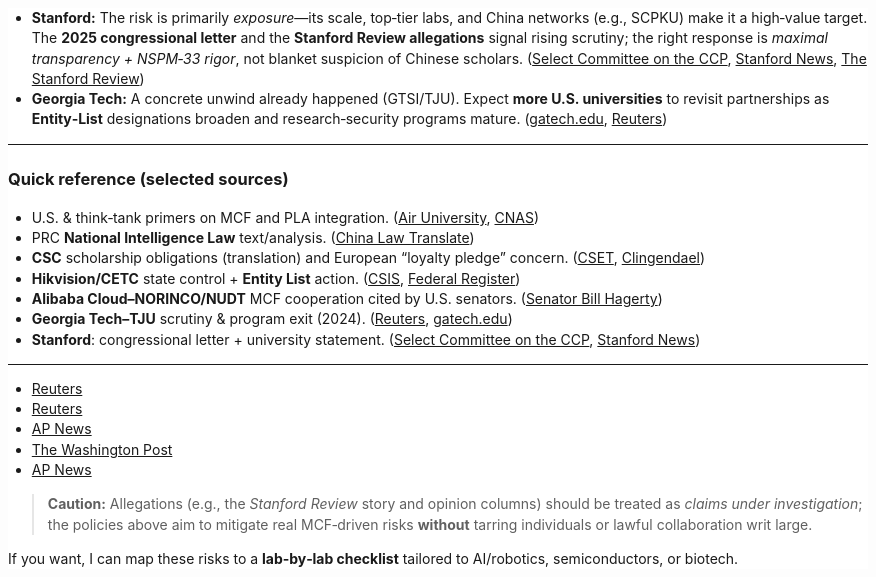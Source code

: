 * **Stanford:** The risk is primarily *exposure*—its scale, top‑tier labs, and China networks (e.g., SCPKU) make it a high‑value target. The **2025 congressional letter** and the **Stanford Review allegations** signal rising scrutiny; the right response is *maximal transparency + NSPM‑33 rigor*, not blanket suspicion of Chinese scholars. ([Select Committee on the CCP][24], [Stanford News][25], [The Stanford Review][26])
* **Georgia Tech:** A concrete unwind already happened (GTSI/TJU). Expect **more U.S. universities** to revisit partnerships as **Entity‑List** designations broaden and research‑security programs mature. ([gatech.edu][14], [Reuters][15])

---

### Quick reference (selected sources)

* U.S. & think‑tank primers on MCF and PLA integration. ([Air University][1], [CNAS][2])
* PRC **National Intelligence Law** text/analysis. ([China Law Translate][4])
* **CSC** scholarship obligations (translation) and European “loyalty pledge” concern. ([CSET][6], [Clingendael][8])
* **Hikvision/CETC** state control + **Entity List** action. ([CSIS][17], [Federal Register][18])
* **Alibaba Cloud–NORINCO/NUDT** MCF cooperation cited by U.S. senators. ([Senator Bill Hagerty][19])
* **Georgia Tech–TJU** scrutiny & program exit (2024). ([Reuters][28], [gatech.edu][14])
* **Stanford**: congressional letter + university statement. ([Select Committee on the CCP][24], [Stanford News][25])

---

* [Reuters](https://www.reuters.com/world/us/us-committee-targets-georgia-techs-alleged-ties-chinese-military-linked-research-2024-05-09/?utm_source=chatgpt.com)
* [Reuters](https://www.reuters.com/world/georgia-tech-end-china-partnerships-following-concerns-over-military-ties-2024-09-06/?utm_source=chatgpt.com)
* [AP News](https://apnews.com/article/dfd4d1c96cdc07c1e3a30f98d126ce52?utm_source=chatgpt.com)
* [The Washington Post](https://www.washingtonpost.com/opinions/2025/06/05/chinese-espionage-stanford-university/?utm_source=chatgpt.com)
* [AP News](https://apnews.com/article/d6895c64e0f314fbc7138e96709f0d7d?utm_source=chatgpt.com)

> **Caution:** Allegations (e.g., the *Stanford Review* story and opinion columns) should be treated as *claims under investigation*; the policies above aim to mitigate real MCF‑driven risks **without** tarring individuals or lawful collaboration writ large.

If you want, I can map these risks to a **lab‑by‑lab checklist** tailored to AI/robotics, semiconductors, or biotech.

[1]: https://www.airuniversity.af.edu/Portals/10/CASI/documents/Research/Other-Topics/2020-06-15%20CASI_China_Military_Civil_Fusion_Strategy.pdf?utm_source=chatgpt.com "CHINA’S MILITARY-CIVIL FUSION STRATEGY - Air University"
[2]: https://www.cnas.org/publications/reports/myths-and-realities-of-chinas-military-civil-fusion-strategy?utm_source=chatgpt.com "Myths and Realities of China's Military-Civil Fusion Strategy"
[3]: https://2017-2021.state.gov/remarks-and-releases-bureau-of-international-security-and-nonproliferation/mcf-and-the-prc/?utm_source=chatgpt.com "Military-Civil Fusion and the People’s Republic of China"
[4]: https://www.chinalawtranslate.com/en/national-intelligence-law-of-the-p-r-c-2017/?utm_source=chatgpt.com "PRC National Intelligence Law (as amended in 2018)"
[5]: https://en.wikipedia.org/wiki/National_Intelligence_Law_of_the_People%27s_Republic_of_China?utm_source=chatgpt.com "National Intelligence Law of the People's Republic of China"
[6]: https://cset.georgetown.edu/publication/china-scholarship-council-subsidized-study-abroad-agreement/?utm_source=chatgpt.com "China Scholarship Council Subsidized Study Abroad ..."
[7]: https://ukctransparency.org/wp-content/uploads/2023/11/China-Scholarship-Council-Rules-translation-and-notes-1.pdf?utm_source=chatgpt.com "China Scholarship Council 'Rules' – translation and notes"
[8]: https://www.clingendael.org/sites/default/files/2024-03/Report_Dutch_Collaboration_with_CSC_PhD_students_final.pdf?utm_source=chatgpt.com "Dutch collaboration with PhD students sponsored by the ..."
[9]: https://www.amnestyusa.org/wp-content/uploads/2024/05/On-My-Campus-I-Am-Afraid-Chinas-Targeting-of-Overseas-Students-Stifles-Rights.pdf?utm_source=chatgpt.com "“ON MY CAMPUS, I AM AFRAID”"
[10]: https://www.propublica.org/article/even-on-us-campuses-china-cracks-down-on-students-who-speak-out?utm_source=chatgpt.com "Even on U.S. Campuses, China Cracks Down on Students ..."
[11]: https://www.axios.com/2022/02/23/doj-china-initiative-national-security?utm_source=chatgpt.com "DOJ ends China Initiative after racial profiling accusations"
[12]: https://www.govinfo.gov/content/pkg/FR-2020-06-05/html/2020-10869.htm?utm_source=chatgpt.com "Federal Register, Volume 85 Issue 109 (Friday, June 5 ..."
[13]: https://researchcompliance.caltech.edu/compliance/export-compliance/restricted-party-screening/foreign-universities-sanctioned-by-the-us-government?utm_source=chatgpt.com "Foreign Universities Sanctioned by the U.S. Government"
[14]: https://www.gatech.edu/news/2024/09/06/georgia-tech-exit-georgia-tech-shenzhen-institute?utm_source=chatgpt.com "Georgia Tech to Exit Georgia Tech Shenzhen Institute"
[15]: https://www.reuters.com/world/georgia-tech-end-china-partnerships-following-concerns-over-military-ties-2024-09-06/?utm_source=chatgpt.com "Georgia Tech to end China partnerships following concerns over military ties"
[16]: https://s1.generalcounsel.gatech.edu/sites/default/files/downloads/final-guidelines-or-activity-tianjin-university-entity-list.pdf?utm_source=chatgpt.com "final-guidelines-or-activity-tianjin-university-entity-list.pdf"
[17]: https://www.csis.org/blogs/strategic-technologies-blog/hikvision-corporate-governance-and-risks-chinese-technology?utm_source=chatgpt.com "Hikvision, Corporate Governance, and the Risks ..."
[18]: https://www.federalregister.gov/documents/2019/10/09/2019-22210/addition-of-certain-entities-to-the-entity-list?utm_source=chatgpt.com "Addition of Certain Entities to the Entity List"

[19]: https://www.hagerty.senate.gov/press-releases/2023/04/25/hagerty-leads-colleagues-in-urging-biden-administration-to-sanction-huawei-cloud-and-other-prc-cloud-computing-services/?utm_source=chatgpt.com "Hagerty Leads Colleagues in Urging Biden Administration ..."
[20]: https://apnews.com/article/dfd4d1c96cdc07c1e3a30f98d126ce52?utm_source=chatgpt.com "Tech firm Baidu denies report that its Ernie AI chatbot is linked to Chinese military research"
[21]: https://www.uscc.gov/sites/default/files/June%207%20Hearing_Panel%201_Elsa%20Kania_Chinese%20Military%20Innovation%20in%20Artificial%20Intelligence_0.pdf?utm_source=chatgpt.com "Chinese Military Innovation in Artificial Intelligence"
[22]: https://digitalcommons.ndu.edu/china-strategic-perspectives/6/?utm_source=chatgpt.com "China's Strategic Support Force: A Force for a New Era"
[23]: https://scpku.fsi.stanford.edu/?utm_source=chatgpt.com "Stanford Center at Peking University - Stanford University"
[24]: https://selectcommitteeontheccp.house.gov/media/letters/letter-dr-jonathan-levin-president-stanford-transparency-universities-national?utm_source=chatgpt.com "Letter to Dr. Jonathan Levin (President of Stanford) On ..."
[25]: https://news.stanford.edu/stories/2025/03/stanford-statement-on-house-committee-information-request?utm_source=chatgpt.com "Stanford statement on House committee information request"
[26]: https://stanfordreview.org/investigation-uncovering-chinese-academic-espionage-at-stanford/?utm_source=chatgpt.com "Uncovering Chinese Academic Espionage at Stanford"
[27]: https://news.stanford.edu/stories/2025/05/statement-in-response-to-stanford-review-article?utm_source=chatgpt.com "Statement in response to Stanford Review article"
[28]: https://www.reuters.com/world/us/us-committee-targets-georgia-techs-alleged-ties-chinese-military-linked-research-2024-05-09/?utm_source=chatgpt.com "US committee targets Georgia Tech's alleged ties to Chinese military linked research"
[29]: https://www.scmp.com/news/china/science/article/3320024/6g-expert-gk-chang-counts-costs-after-winning-4-year-fight-china-initiative-case "6G expert G.K. Chang counts costs after winning 4-year fight in China Initiative case | South China Morning Post"
[30]: https://www.ed.gov/sites/ed/files/policy/highered/leg/institutional-compliance-section-117.pdf?utm_source=chatgpt.com "Institutional Compliance with Section 117 of the Higher ..."
[31]: https://bidenwhitehouse.archives.gov/wp-content/uploads/2024/07/OSTP-RSP-Guidelines-Memo.pdf?utm_source=chatgpt.com "OSTP-RSP-Guidelines-Memo.pdf"
[32]: https://www.aau.edu/sites/default/files/AAU-Files/Key-Issues/Science-Security/CHIPSandScienceFinalResearchSecurityProvisions.pdf?utm_source=chatgpt.com "The CHIPS and Science Act of 2022 (H.R. 4346) Research ..."
[33]: https://www.nsf.gov/bfa/dias/policy/nspm-33-implementation-guidance?utm_source=chatgpt.com "NSPM-33 Implementation Guidance"